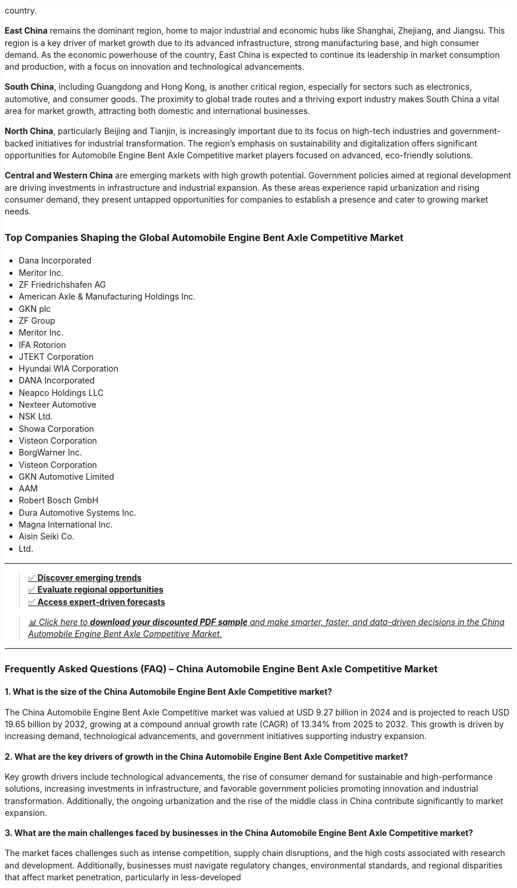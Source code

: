 country.</p><p class="" data-start="351" data-end="799"><strong data-start="351" data-end="365">East China</strong> remains the dominant region, home to major industrial and economic hubs like Shanghai, Zhejiang, and Jiangsu. This region is a key driver of market growth due to its advanced infrastructure, strong manufacturing base, and high consumer demand. As the economic powerhouse of the country, East China is expected to continue its leadership in market consumption and production, with a focus on innovation and technological advancements.</p><p class="" data-start="801" data-end="1129"><strong data-start="801" data-end="816">South China</strong>, including Guangdong and Hong Kong, is another critical region, especially for sectors such as electronics, automotive, and consumer goods. The proximity to global trade routes and a thriving export industry makes South China a vital area for market growth, attracting both domestic and international businesses.</p><p class="" data-start="1131" data-end="1474"><strong data-start="1131" data-end="1146">North China</strong>, particularly Beijing and Tianjin, is increasingly important due to its focus on high-tech industries and government-backed initiatives for industrial transformation. The region&rsquo;s emphasis on sustainability and digitalization offers significant opportunities for Automobile Engine Bent Axle Competitive market players focused on advanced, eco-friendly solutions.</p><p class="" data-start="1476" data-end="1854"><strong data-start="1476" data-end="1505">Central and Western China</strong> are emerging markets with high growth potential. Government policies aimed at regional development are driving investments in infrastructure and industrial expansion. As these areas experience rapid urbanization and rising consumer demand, they present untapped opportunities for companies to establish a presence and cater to growing market needs.</p><p class="" data-start="1856" data-end="2046"><h3>Top Companies Shaping the Global Automobile Engine Bent Axle Competitive Market </h3><ul><li>Dana Incorporated</li><li>Meritor Inc.</li><li>ZF Friedrichshafen AG</li><li>American Axle & Manufacturing Holdings Inc.</li><li>GKN plc</li><li>ZF Group</li><li>Meritor Inc.</li><li>IFA Rotorion</li><li>JTEKT Corporation</li><li>Hyundai WIA Corporation</li><li>DANA Incorporated</li><li>Neapco Holdings LLC</li><li>Nexteer Automotive</li><li>NSK Ltd.</li><li>Showa Corporation</li><li>Visteon Corporation</li><li>BorgWarner Inc.</li><li>Visteon Corporation</li><li>GKN Automotive Limited</li><li>AAM</li><li>Robert Bosch GmbH</li><li>Dura Automotive Systems Inc.</li><li>Magna International Inc.</li><li>Aisin Seiki Co.</li><li>Ltd.</li></ul></p><hr /><blockquote><p><a href="https://www.marketresearchintellect.com/ask-for-discount/?rid=921963&amp;utm_source=Github-China&amp;utm_medium=805">✅ <strong data-start="617" data-end="645">Discover emerging trends</strong></a><br data-start="645" data-end="648" /><a href="https://www.marketresearchintellect.com/ask-for-discount/?rid=921963&amp;utm_source=Github-China&amp;utm_medium=805"> ✅ <strong data-start="650" data-end="685">Evaluate regional opportunities</strong></a><br data-start="685" data-end="688" /><a href="https://www.marketresearchintellect.com/ask-for-discount/?rid=921963&amp;utm_source=Github-China&amp;utm_medium=805"> ✅ <strong data-start="690" data-end="724">Access expert-driven forecasts</strong></a></p></blockquote><blockquote><p class="" data-start="728" data-end="864"><a href="https://www.marketresearchintellect.com/ask-for-discount/?rid=921963&amp;utm_source=Github-China&amp;utm_medium=805"><em>📊 Click&nbsp;here to <strong data-start="746" data-end="785">download your discounted PDF sample</strong> and make smarter, faster, and data-driven decisions in the China Automobile Engine Bent Axle Competitive Market.</em></a></p></blockquote><hr /><h3 class="" data-start="169" data-end="229"><strong data-start="173" data-end="229">Frequently Asked Questions (FAQ) &ndash; China Automobile Engine Bent Axle Competitive Market</strong></h3><p class="" data-start="231" data-end="601"><strong data-start="231" data-end="280">1. What is the size of the China Automobile Engine Bent Axle Competitive market?</strong></p><p class="" data-start="231" data-end="601">The China Automobile Engine Bent Axle Competitive market was valued at USD 9.27 billion in 2024 and is projected to reach USD 19.65 billion by 2032, growing at a compound annual growth rate (CAGR) of 13.34% from 2025 to 2032. This growth is driven by increasing demand, technological advancements, and government initiatives supporting industry expansion.</p><p class="" data-start="603" data-end="1058"><strong data-start="603" data-end="670">2. What are the key drivers of growth in the China Automobile Engine Bent Axle Competitive market?</strong></p><p class="" data-start="603" data-end="1058">Key growth drivers include technological advancements, the rise of consumer demand for sustainable and high-performance solutions, increasing investments in infrastructure, and favorable government policies promoting innovation and industrial transformation. Additionally, the ongoing urbanization and the rise of the middle class in China contribute significantly to market expansion.</p><p class="" data-start="1060" data-end="1466"><strong data-start="1060" data-end="1141">3. What are the main challenges faced by businesses in the China Automobile Engine Bent Axle Competitive market?</strong></p><p class="" data-start="1060" data-end="1466">The market faces challenges such as intense competition, supply chain disruptions, and the high costs associated with research and development. Additionally, businesses must navigate regulatory changes, environmental standards, and regional disparities that affect market penetration, particularly in less-developed
